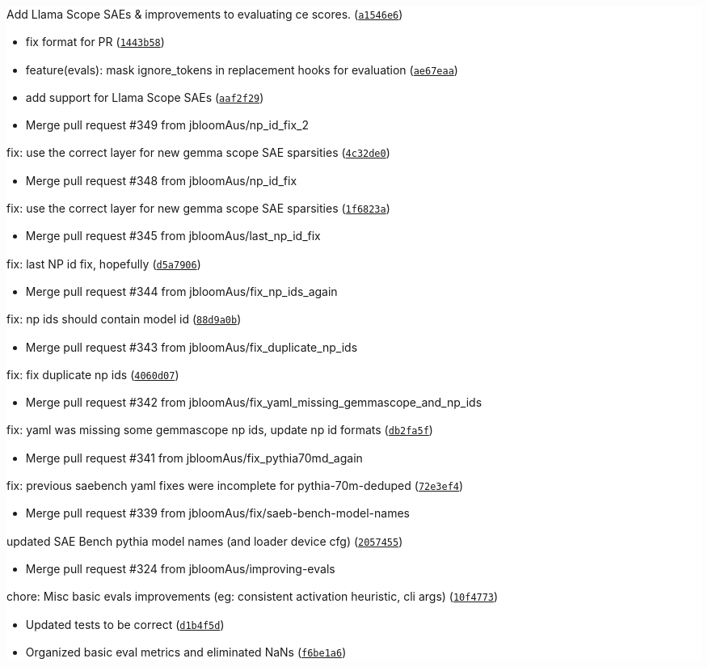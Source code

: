 Add Llama Scope SAEs &amp; improvements to evaluating ce scores. ([`a1546e6`](https://github.com/oli-clive-griffin/SAELens/commit/a1546e6a9eaa32fe3c2cad0301e5bbb0946b9000))

* fix format for PR ([`1443b58`](https://github.com/oli-clive-griffin/SAELens/commit/1443b58c45c314c803cd54af4a54ef96b373fdc2))

* feature(evals): mask ignore_tokens in replacement hooks for evaluation ([`ae67eaa`](https://github.com/oli-clive-griffin/SAELens/commit/ae67eaab3173cf028e22f242b0f56d9413277b23))

* add support for Llama Scope SAEs ([`aaf2f29`](https://github.com/oli-clive-griffin/SAELens/commit/aaf2f29bc45af69d6af791758b550cd38b063036))

* Merge pull request #349 from jbloomAus/np_id_fix_2

fix: use the correct layer for new gemma scope SAE sparsities ([`4c32de0`](https://github.com/oli-clive-griffin/SAELens/commit/4c32de0de3efe9f35007df00c6b5aad102552150))

* Merge pull request #348 from jbloomAus/np_id_fix

fix: use the correct layer for new gemma scope SAE sparsities ([`1f6823a`](https://github.com/oli-clive-griffin/SAELens/commit/1f6823a4881a26df18b7c23e2f3a29a8cc93bcf6))

* Merge pull request #345 from jbloomAus/last_np_id_fix

fix: last NP id fix, hopefully ([`d5a7906`](https://github.com/oli-clive-griffin/SAELens/commit/d5a7906a676d688c44ff71245c1f3f3ba8419b1a))

* Merge pull request #344 from jbloomAus/fix_np_ids_again

fix: np ids should contain model id ([`88d9a0b`](https://github.com/oli-clive-griffin/SAELens/commit/88d9a0baec99596f0fb346a26c257758c9187662))

* Merge pull request #343 from jbloomAus/fix_duplicate_np_ids

fix: fix duplicate np ids ([`4060d07`](https://github.com/oli-clive-griffin/SAELens/commit/4060d0705903f5eb6c991ae9601a986af7c9c48d))

* Merge pull request #342 from jbloomAus/fix_yaml_missing_gemmascope_and_np_ids

fix: yaml was missing some gemmascope np ids, update np id formats ([`db2fa5f`](https://github.com/oli-clive-griffin/SAELens/commit/db2fa5fd0e462c48b25005a9b49010cc6a962cce))

* Merge pull request #341 from jbloomAus/fix_pythia70md_again

fix: previous saebench yaml fixes were incomplete for pythia-70m-deduped ([`72e3ef4`](https://github.com/oli-clive-griffin/SAELens/commit/72e3ef4488f517e0992ff2648cb270fd2c4454ee))

* Merge pull request #339 from jbloomAus/fix/saeb-bench-model-names

updated SAE Bench pythia model names (and loader device cfg) ([`2057455`](https://github.com/oli-clive-griffin/SAELens/commit/20574550118726d9e1c54f7ae1204e5e0f9daa9e))

* Merge pull request #324 from jbloomAus/improving-evals

chore: Misc basic evals improvements (eg: consistent activation heuristic, cli args) ([`10f4773`](https://github.com/oli-clive-griffin/SAELens/commit/10f4773bae2f18c37af72b3192403903e9425caa))

* Updated tests to be correct ([`d1b4f5d`](https://github.com/oli-clive-griffin/SAELens/commit/d1b4f5d973e4c6715e404bf3e084102ff94fe24a))

* Organized basic eval metrics and eliminated NaNs ([`f6be1a6`](https://github.com/oli-clive-griffin/SAELens/commit/f6be1a67725be22b64ad1b926e0c21a0556d0348))
